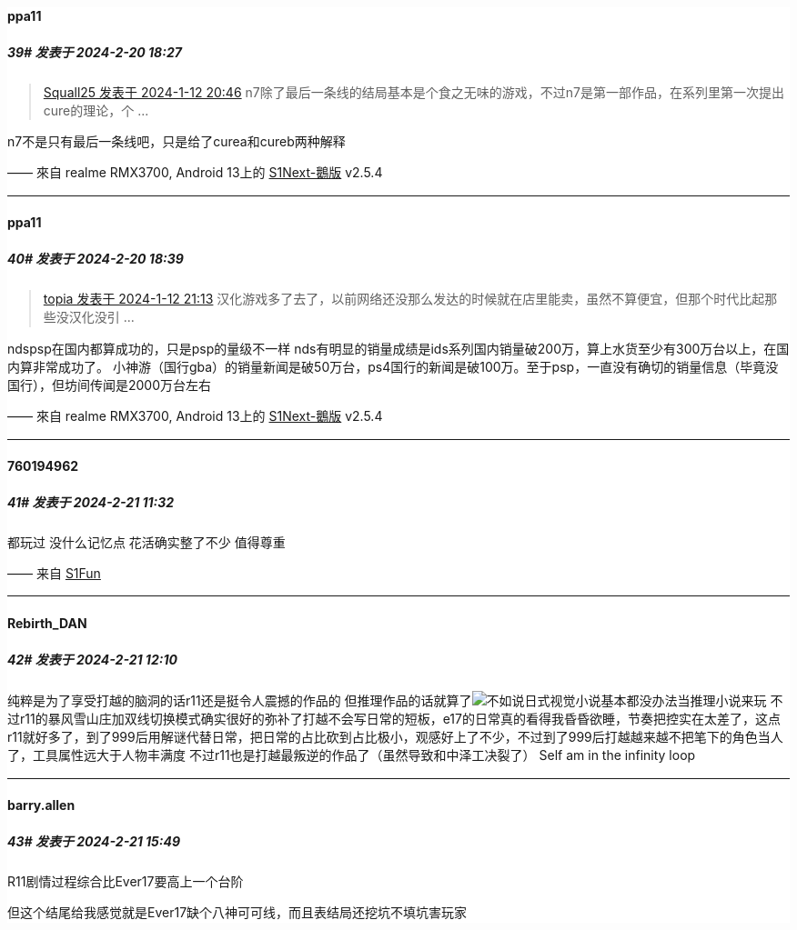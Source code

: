 ####  ppa11  
##### 39#       发表于 2024-2-20 18:27

<blockquote><a href="httphttps://bbs.saraba1st.com/2b/forum.php?mod=redirect&amp;goto=findpost&amp;pid=63630709&amp;ptid=2167708" target="_blank">Squall25 发表于 2024-1-12 20:46</a>
n7除了最后一条线的结局基本是个食之无味的游戏，不过n7是第一部作品，在系列里第一次提出cure的理论，个 ...</blockquote>
n7不是只有最后一条线吧，只是给了curea和cureb两种解释

—— 來自 realme RMX3700, Android 13上的 [S1Next-鵝版](https://github.com/ykrank/S1-Next/releases) v2.5.4

*****

####  ppa11  
##### 40#       发表于 2024-2-20 18:39

<blockquote><a href="httphttps://bbs.saraba1st.com/2b/forum.php?mod=redirect&amp;goto=findpost&amp;pid=63631066&amp;ptid=2167708" target="_blank">topia 发表于 2024-1-12 21:13</a>
汉化游戏多了去了，以前网络还没那么发达的时候就在店里能卖，虽然不算便宜，但那个时代比起那些没汉化没引 ...</blockquote>
ndspsp在国内都算成功的，只是psp的量级不一样
nds有明显的销量成绩是ids系列国内销量破200万，算上水货至少有300万台以上，在国内算非常成功了。
小神游（国行gba）的销量新闻是破50万台，ps4国行的新闻是破100万。至于psp，一直没有确切的销量信息（毕竟没国行），但坊间传闻是2000万台左右

—— 來自 realme RMX3700, Android 13上的 [S1Next-鵝版](https://github.com/ykrank/S1-Next/releases) v2.5.4


*****

####  760194962  
##### 41#       发表于 2024-2-21 11:32

都玩过 没什么记忆点 花活确实整了不少 值得尊重

—— 来自 [S1Fun](https://s1fun.koalcat.com)


*****

####  Rebirth_DAN  
##### 42#       发表于 2024-2-21 12:10

纯粹是为了享受打越的脑洞的话r11还是挺令人震撼的作品的 但推理作品的话就算了<img src="https://static.saraba1st.com/image/smiley/face2017/068.png" referrerpolicy="no-referrer">不如说日式视觉小说基本都没办法当推理小说来玩
不过r11的暴风雪山庄加双线切换模式确实很好的弥补了打越不会写日常的短板，e17的日常真的看得我昏昏欲睡，节奏把控实在太差了，这点r11就好多了，到了999后用解谜代替日常，把日常的占比砍到占比极小，观感好上了不少，不过到了999后打越越来越不把笔下的角色当人了，工具属性远大于人物丰满度
 不过r11也是打越最叛逆的作品了（虽然导致和中泽工决裂了）
Self am in the infinity loop


*****

####  barry.allen  
##### 43#       发表于 2024-2-21 15:49

R11剧情过程综合比Ever17要高上一个台阶

但这个结尾给我感觉就是Ever17缺个八神可可线，而且表结局还挖坑不填坑害玩家
